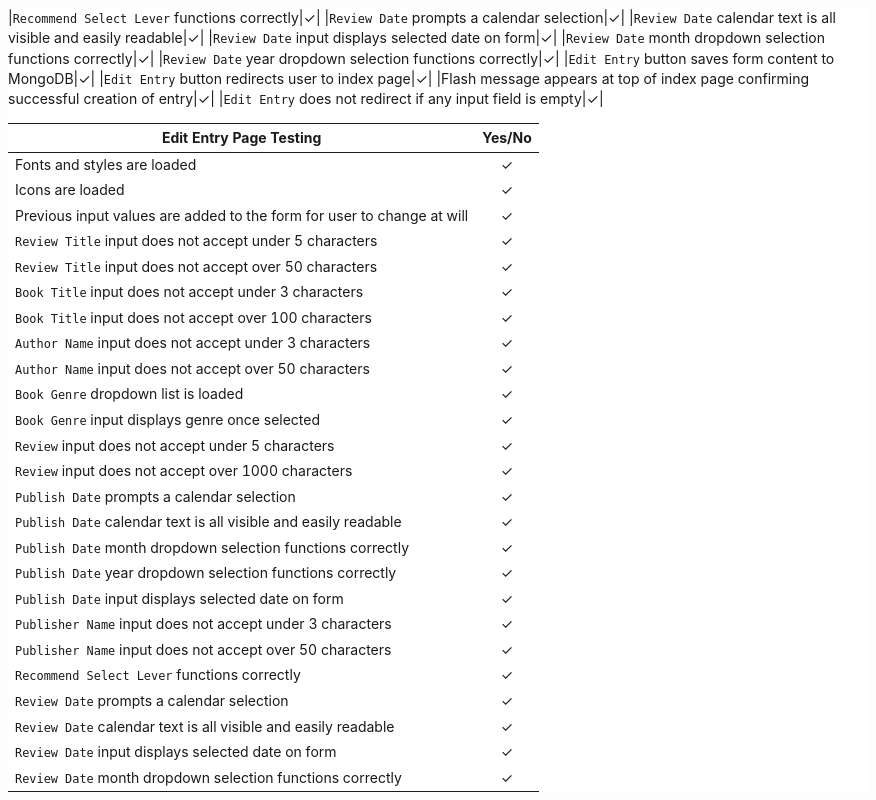 |`Recommend Select Lever` functions correctly|✓|
|`Review Date` prompts a calendar selection|✓|
|`Review Date` calendar text is all visible and easily readable|✓|
|`Review Date` input displays selected date on form|✓|
|`Review Date` month dropdown selection functions correctly|✓|
|`Review Date` year dropdown selection functions correctly|✓|
|`Edit Entry` button saves form content to MongoDB|✓|
|`Edit Entry` button redirects user to index page|✓|
|Flash message appears at top of index page confirming successful creation of entry|✓|
|`Edit Entry` does not redirect if any input field is empty|✓|


|Edit Entry Page Testing|Yes/No|
|---|:---:|
|Fonts and styles are loaded|✓|
|Icons are loaded|✓|
|Previous input values are added to the form for user to change at will|✓|
|`Review Title` input does not accept under 5 characters|✓|
|`Review Title` input does not accept over 50 characters|✓|
|`Book Title` input does not accept under 3 characters|✓|
|`Book Title` input does not accept over 100 characters|✓|
|`Author Name` input does not accept under 3 characters|✓|
|`Author Name` input does not accept over 50 characters|✓|
|`Book Genre` dropdown list is loaded|✓|
|`Book Genre` input displays genre once selected|✓|
|`Review` input does not accept under 5 characters|✓|
|`Review` input does not accept over 1000 characters|✓|
|`Publish Date` prompts a calendar selection|✓|
|`Publish Date` calendar text is all visible and easily readable|✓|
|`Publish Date` month dropdown selection functions correctly|✓|
|`Publish Date` year dropdown selection functions correctly|✓|
|`Publish Date` input displays selected date on form|✓|
|`Publisher Name` input does not accept under 3 characters|✓|
|`Publisher Name` input does not accept over 50 characters|✓|
|`Recommend Select Lever` functions correctly|✓|
|`Review Date` prompts a calendar selection|✓|
|`Review Date` calendar text is all visible and easily readable|✓|
|`Review Date` input displays selected date on form|✓|
|`Review Date` month dropdown selection functions correctly|✓|